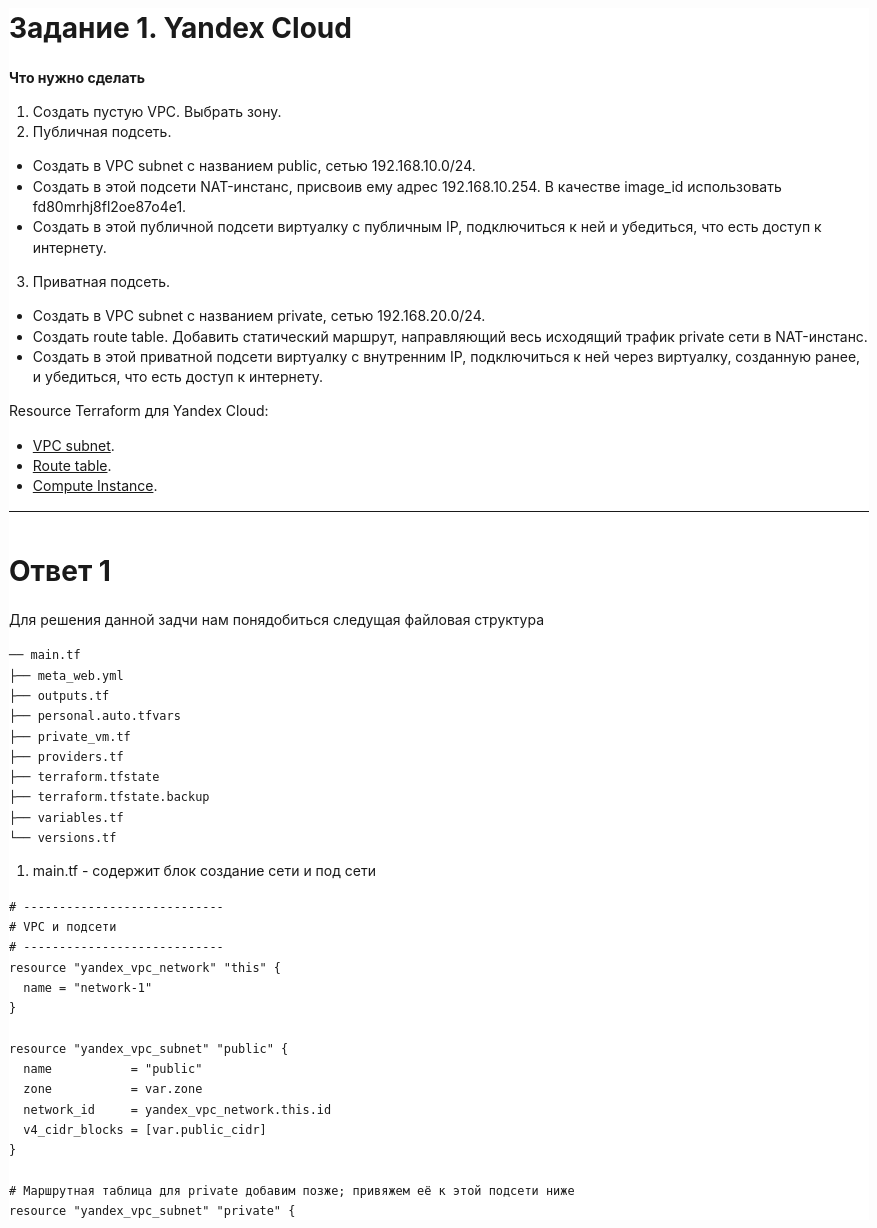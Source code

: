 # Задание 1. Yandex Cloud 

**Что нужно сделать**

1. Создать пустую VPC. Выбрать зону.
2. Публичная подсеть.

 - Создать в VPC subnet с названием public, сетью 192.168.10.0/24.
 - Создать в этой подсети NAT-инстанс, присвоив ему адрес 192.168.10.254. В качестве image_id использовать fd80mrhj8fl2oe87o4e1.
 - Создать в этой публичной подсети виртуалку с публичным IP, подключиться к ней и убедиться, что есть доступ к интернету.
3. Приватная подсеть.
 - Создать в VPC subnet с названием private, сетью 192.168.20.0/24.
 - Создать route table. Добавить статический маршрут, направляющий весь исходящий трафик private сети в NAT-инстанс.
 - Создать в этой приватной подсети виртуалку с внутренним IP, подключиться к ней через виртуалку, созданную ранее, и убедиться, что есть доступ к интернету.

Resource Terraform для Yandex Cloud:

- [VPC subnet](https://registry.terraform.io/providers/yandex-cloud/yandex/latest/docs/resources/vpc_subnet).
- [Route table](https://registry.terraform.io/providers/yandex-cloud/yandex/latest/docs/resources/vpc_route_table).
- [Compute Instance](https://registry.terraform.io/providers/yandex-cloud/yandex/latest/docs/resources/compute_instance).

---


# Ответ 1
Для решения данной задчи нам понядобиться следущая файловая структура 
```
── main.tf
├── meta_web.yml
├── outputs.tf
├── personal.auto.tfvars
├── private_vm.tf
├── providers.tf
├── terraform.tfstate
├── terraform.tfstate.backup
├── variables.tf
└── versions.tf
```

1. main.tf - содержит блок 
создание сети и под сети 
```
# ----------------------------
# VPC и подсети
# ----------------------------
resource "yandex_vpc_network" "this" {
  name = "network-1"
}

resource "yandex_vpc_subnet" "public" {
  name           = "public"
  zone           = var.zone
  network_id     = yandex_vpc_network.this.id
  v4_cidr_blocks = [var.public_cidr]
}

# Маршрутная таблица для private добавим позже; привяжем её к этой подсети ниже
resource "yandex_vpc_subnet" "private" {
```